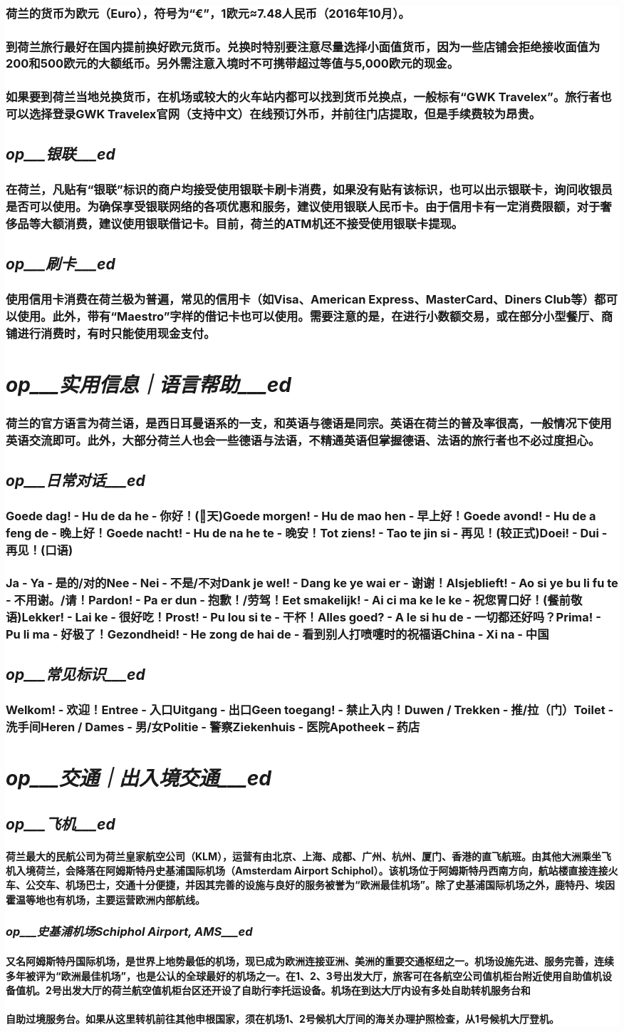 ### 荷兰的货币为欧元（Euro），符号为“€”，1欧元≈7.48人民币（2016年10月）。
### 到荷兰旅行最好在国内提前换好欧元货币。兑换时特别要注意尽量选择小面值货币，因为一些店铺会拒绝接收面值为200和500欧元的大额纸币。另外需注意入境时不可携带超过等值与5,000欧元的现金。
### 如果要到荷兰当地兑换货币，在机场或较大的火车站内都可以找到货币兑换点，一般标有“GWK Travelex”。旅行者也可以选择登录GWK Travelex官网（支持中文）在线预订外币，并前往门店提取，但是手续费较为昂贵。
## ___op___银联___ed___
### 在荷兰，凡贴有“银联”标识的商户均接受使用银联卡刷卡消费，如果没有贴有该标识，也可以出示银联卡，询问收银员是否可以使用。为确保享受银联网络的各项优惠和服务，建议使用银联人民币卡。由于信用卡有一定消费限额，对于奢侈品等大额消费，建议使用银联借记卡。目前，荷兰的ATM机还不接受使用银联卡提现。
## ___op___刷卡___ed___
### 使用信用卡消费在荷兰极为普遍，常见的信用卡（如Visa、American Express、MasterCard、Diners Club等）都可以使用。此外，带有“Maestro”字样的借记卡也可以使用。需要注意的是，在进行小数额交易，或在部分小型餐厅、商铺进行消费时，有时只能使用现金支付。
# ___op___实用信息｜语言帮助___ed___
### 荷兰的官方语言为荷兰语，是西日耳曼语系的一支，和英语与德语是同宗。英语在荷兰的普及率很高，一般情况下使用英语交流即可。此外，大部分荷兰人也会一些德语与法语，不精通英语但掌握德语、法语的旅行者也不必过度担心。
## ___op___日常对话___ed___
### Goede dag! - Hu de da he - 你好！(天)Goede morgen! - Hu de mao hen - 早上好！Goede avond! - Hu de a feng de - 晚上好！Goede nacht! - Hu de na he te - 晚安！Tot ziens! - Tao te jin si - 再见！(较正式)Doei! - Dui - 再见！(口语)
### Ja - Ya - 是的/对的Nee - Nei - 不是/不对Dank je wel! - Dang ke ye wai er - 谢谢！Alsjeblieft! - Ao si ye bu li fu te - 不用谢。/请！Pardon! - Pa er dun - 抱歉！/劳驾！Eet smakelijk! - Ai ci ma ke le ke - 祝您胃口好！(餐前敬语)Lekker! - Lai ke - 很好吃！Prost! - Pu lou si te - 干杯！Alles goed? - A le si hu de - 一切都还好吗？Prima! - Pu li ma - 好极了！Gezondheid! - He zong de hai de - 看到别人打喷嚏时的祝福语China - Xi na - 中国
## ___op___常见标识___ed___
### Welkom! - 欢迎！Entree - 入口Uitgang - 出口Geen toegang! - 禁止入内！Duwen / Trekken - 推/拉（门）Toilet - 洗手间Heren / Dames - 男/女Politie - 警察Ziekenhuis - 医院Apotheek – 药店
# ___op___交通｜出入境交通___ed___
## ___op___飞机___ed___
#### 荷兰最大的民航公司为荷兰皇家航空公司（KLM），运营有由北京、上海、成都、广州、杭州、厦门、香港的直飞航班。由其他大洲乘坐飞机入境荷兰，会降落在阿姆斯特丹史基浦国际机场（Amsterdam Airport Schiphol）。该机场位于阿姆斯特丹西南方向，航站楼直接连接火车、公交车、机场巴士，交通十分便捷，并因其完善的设施与良好的服务被誉为“欧洲最佳机场”。除了史基浦国际机场之外，鹿特丹、埃因霍温等地也有机场，主要运营欧洲内部航线。
### ___op___史基浦机场Schiphol Airport, AMS___ed___
#### 又名阿姆斯特丹国际机场，是世界上地势最低的机场，现已成为欧洲连接亚洲、美洲的重要交通枢纽之一。机场设施先进、服务完善，连续多年被评为“欧洲最佳机场”，也是公认的全球最好的机场之一。在1、2、3号出发大厅，旅客可在各航空公司值机柜台附近使用自助值机设备值机。2号出发大厅的荷兰航空值机柜台区还开设了自助行李托运设备。机场在到达大厅内设有多处自助转机服务台和
#### 自助过境服务台。如果从这里转机前往其他申根国家，须在机场1、2号候机大厅间的海关办理护照检查，从1号候机大厅登机。